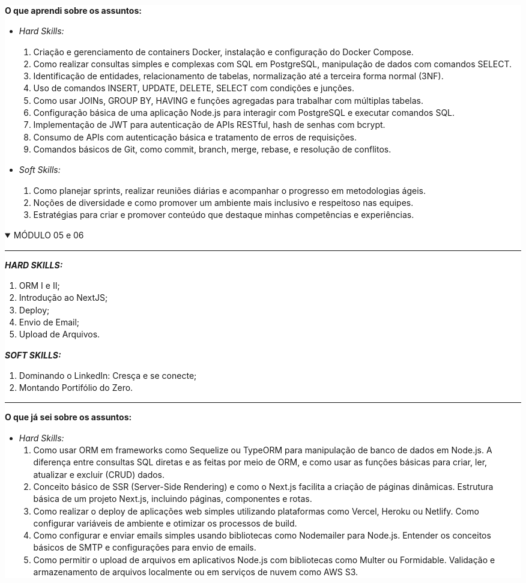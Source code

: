 **<b>O que aprendi sobre os assuntos:</b>**
* *Hard Skills:*
  1. Criação e gerenciamento de containers Docker, instalação e configuração do Docker Compose.
  2. Como realizar consultas simples e complexas com SQL em PostgreSQL, manipulação de dados com comandos SELECT.
  3. Identificação de entidades, relacionamento de tabelas, normalização até a terceira forma normal (3NF).
  4. Uso de comandos INSERT, UPDATE, DELETE, SELECT com condições e junções.
  5. Como usar JOINs, GROUP BY, HAVING e funções agregadas para trabalhar com múltiplas tabelas.
  6. Configuração básica de uma aplicação Node.js para interagir com PostgreSQL e executar comandos SQL.
  7. Implementação de JWT para autenticação de APIs RESTful, hash de senhas com bcrypt.
  8. Consumo de APIs com autenticação básica e tratamento de erros de requisições.
  9. Comandos básicos de Git, como commit, branch, merge, rebase, e resolução de conflitos.
  
    
* *Soft Skills:*
  1. Como planejar sprints, realizar reuniões diárias e acompanhar o progresso em metodologias ágeis.
  2. Noções de diversidade e como promover um ambiente mais inclusivo e respeitoso nas equipes.
  3. Estratégias para criar e promover conteúdo que destaque minhas competências e experiências.
 
</details>
  
<details open>
<summary>MÓDULO 05 e 06 </summary>

*******

***HARD SKILLS:***
  1. ORM I e II;
  2. Introdução ao NextJS;
  3. Deploy;
  4. Envio de Email;
  5. Upload de Arquivos.

***SOFT SKILLS:***
  1. Dominando o LinkedIn: Cresça e se conecte;
  2. Montando Portifólio do Zero.

*******
  
**<b>O que já sei sobre os assuntos:</b>**
* *Hard Skills:*
  1. Como usar ORM em frameworks como Sequelize ou TypeORM para manipulação de banco de dados em Node.js. A diferença entre consultas SQL diretas e as feitas por meio de ORM, e como usar as funções básicas para criar, ler, atualizar e excluir (CRUD) dados.
  2. Conceito básico de SSR (Server-Side Rendering) e como o Next.js facilita a criação de páginas dinâmicas. Estrutura básica de um projeto Next.js, incluindo páginas, componentes e rotas.
  3. Como realizar o deploy de aplicações web simples utilizando plataformas como Vercel, Heroku ou Netlify. Como configurar variáveis de ambiente e otimizar os processos de build.
  4. Como configurar e enviar emails simples usando bibliotecas como Nodemailer para Node.js. Entender os conceitos básicos de SMTP e configurações para envio de emails.
  5. Como permitir o upload de arquivos em aplicativos Node.js com bibliotecas como Multer ou Formidable. Validação e armazenamento de arquivos localmente ou em serviços de nuvem como AWS S3.
     